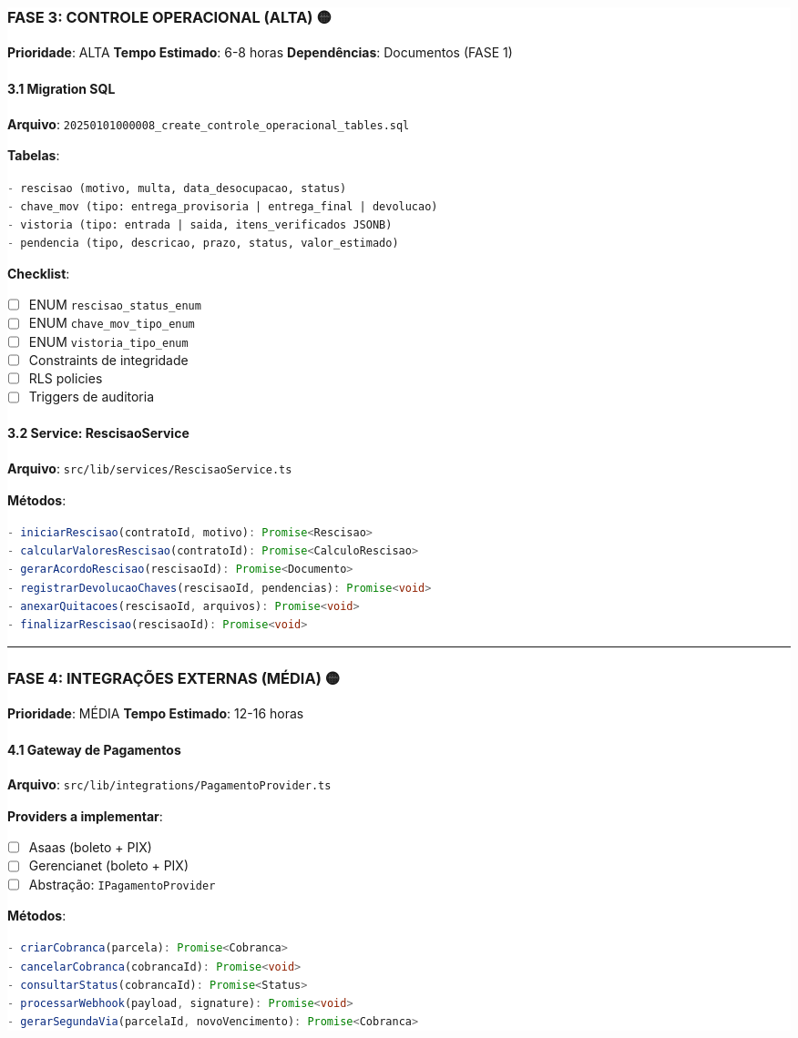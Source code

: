 
### FASE 3: CONTROLE OPERACIONAL (ALTA) 🟡
**Prioridade**: ALTA
**Tempo Estimado**: 6-8 horas
**Dependências**: Documentos (FASE 1)

#### 3.1 Migration SQL
**Arquivo**: `20250101000008_create_controle_operacional_tables.sql`

**Tabelas**:
```sql
- rescisao (motivo, multa, data_desocupacao, status)
- chave_mov (tipo: entrega_provisoria | entrega_final | devolucao)
- vistoria (tipo: entrada | saida, itens_verificados JSONB)
- pendencia (tipo, descricao, prazo, status, valor_estimado)
```

**Checklist**:
- [ ] ENUM `rescisao_status_enum`
- [ ] ENUM `chave_mov_tipo_enum`
- [ ] ENUM `vistoria_tipo_enum`
- [ ] Constraints de integridade
- [ ] RLS policies
- [ ] Triggers de auditoria

#### 3.2 Service: RescisaoService
**Arquivo**: `src/lib/services/RescisaoService.ts`

**Métodos**:
```typescript
- iniciarRescisao(contratoId, motivo): Promise<Rescisao>
- calcularValoresRescisao(contratoId): Promise<CalculoRescisao>
- gerarAcordoRescisao(rescisaoId): Promise<Documento>
- registrarDevolucaoChaves(rescisaoId, pendencias): Promise<void>
- anexarQuitacoes(rescisaoId, arquivos): Promise<void>
- finalizarRescisao(rescisaoId): Promise<void>
```

---

### FASE 4: INTEGRAÇÕES EXTERNAS (MÉDIA) 🟡
**Prioridade**: MÉDIA
**Tempo Estimado**: 12-16 horas

#### 4.1 Gateway de Pagamentos
**Arquivo**: `src/lib/integrations/PagamentoProvider.ts`

**Providers a implementar**:
- [ ] Asaas (boleto + PIX)
- [ ] Gerencianet (boleto + PIX)
- [ ] Abstração: `IPagamentoProvider`

**Métodos**:
```typescript
- criarCobranca(parcela): Promise<Cobranca>
- cancelarCobranca(cobrancaId): Promise<void>
- consultarStatus(cobrancaId): Promise<Status>
- processarWebhook(payload, signature): Promise<void>
- gerarSegundaVia(parcelaId, novoVencimento): Promise<Cobranca>
```
